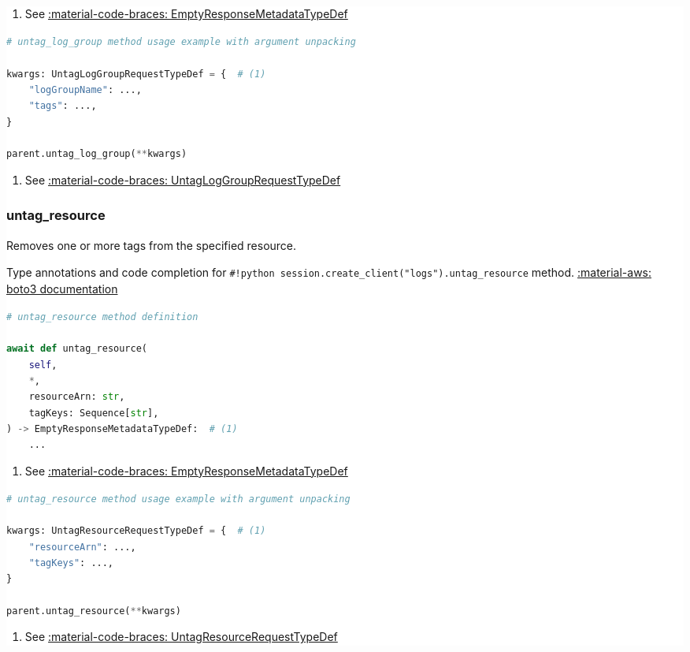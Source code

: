 1. See [:material-code-braces: EmptyResponseMetadataTypeDef](./type_defs.md#emptyresponsemetadatatypedef)


```python
# untag_log_group method usage example with argument unpacking

kwargs: UntagLogGroupRequestTypeDef = {  # (1)
    "logGroupName": ...,
    "tags": ...,
}

parent.untag_log_group(**kwargs)
```

1. See [:material-code-braces: UntagLogGroupRequestTypeDef](./type_defs.md#untagloggrouprequesttypedef)

### untag\_resource

Removes one or more tags from the specified resource.

Type annotations and code completion for `#!python session.create_client("logs").untag_resource` method.
[:material-aws: boto3 documentation](https://boto3.amazonaws.com/v1/documentation/api/latest/reference/services/logs/client/untag_resource.html)

```python
# untag_resource method definition

await def untag_resource(
    self,
    *,
    resourceArn: str,
    tagKeys: Sequence[str],
) -> EmptyResponseMetadataTypeDef:  # (1)
    ...
```

1. See [:material-code-braces: EmptyResponseMetadataTypeDef](./type_defs.md#emptyresponsemetadatatypedef)


```python
# untag_resource method usage example with argument unpacking

kwargs: UntagResourceRequestTypeDef = {  # (1)
    "resourceArn": ...,
    "tagKeys": ...,
}

parent.untag_resource(**kwargs)
```

1. See [:material-code-braces: UntagResourceRequestTypeDef](./type_defs.md#untagresourcerequesttypedef)
